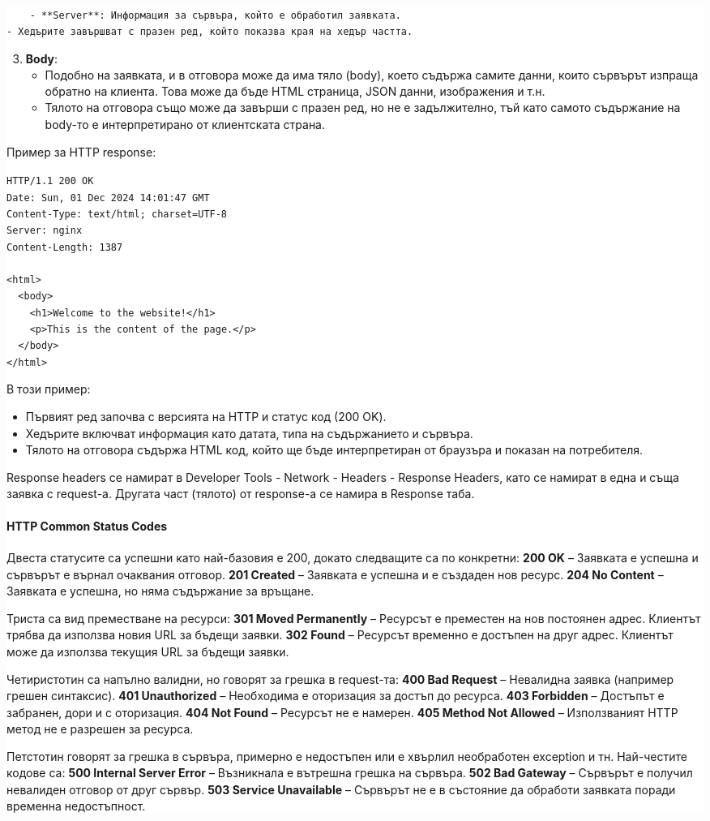         - **Server**: Информация за сървъра, който е обработил заявката.
    - Хедърите завършват с празен ред, който показва края на хедър частта.
3. **Body**:
    - Подобно на заявката, и в отговора може да има тяло (body), което съдържа самите данни, които сървърът изпраща обратно на клиента. Това може да бъде HTML страница, JSON данни, изображения и т.н.
    - Тялото на отговора също може да завърши с празен ред, но не е задължително, тъй като самото съдържание на body-то е интерпретирано от клиентската страна.

Пример за HTTP response:

```
HTTP/1.1 200 OK
Date: Sun, 01 Dec 2024 14:01:47 GMT
Content-Type: text/html; charset=UTF-8
Server: nginx
Content-Length: 1387

<html>
  <body>
    <h1>Welcome to the website!</h1>
    <p>This is the content of the page.</p>
  </body>
</html>
```

В този пример:
- Първият ред започва с версията на HTTP и статус код (200 OK).
- Хедърите включват информация като датата, типа на съдържанието и сървъра.
- Тялото на отговора съдържа HTML код, който ще бъде интерпретиран от браузъра и показан на потребителя.

Response headers се намират в Developer Tools - Network - Headers - Response Headers, като се намират в една и съща заявка с request-a. Другата част (тялото) от responsе-a се намира в Response таба.
#### HTTP Common Status Codes
Двеста статусите са успешни като най-базовия е 200, докато следващите са по конкретни:
**200 OK** – Заявката е успешна и сървърът е върнал очаквания отговор.
**201 Created** – Заявката е успешна и е създаден нов ресурс.
**204 No Content** – Заявката е успешна, но няма съдържание за връщане.

Триста са вид преместване на ресурси:
**301 Moved Permanently** – Ресурсът е преместен на нов постоянен адрес. Клиентът трябва да използва новия URL за бъдещи заявки.
**302 Found** – Ресурсът временно е достъпен на друг адрес. Клиентът може да използва текущия URL за бъдещи заявки.

Четиристотин са напълно валидни, но говорят за грешка в request-та:
**400 Bad Request** – Невалидна заявка (например грешен синтаксис).
**401 Unauthorized** – Необходима е оторизация за достъп до ресурса.
**403 Forbidden** – Достъпът е забранен, дори и с оторизация.
**404 Not Found** – Ресурсът не е намерен.
**405 Method Not Allowed** – Използваният HTTP метод не е разрешен за ресурса.

Петстотин говорят за грешка в сървъра, примерно е недостъпен или е хвърлил необработен exception и тн. Най-честите кодове са:
**500 Internal Server Error** – Възникнала е вътрешна грешка на сървъра.
**502 Bad Gateway** – Сървърът е получил невалиден отговор от друг сървър.
**503 Service Unavailable** – Сървърът не е в състояние да обработи заявката поради временна недостъпност.

